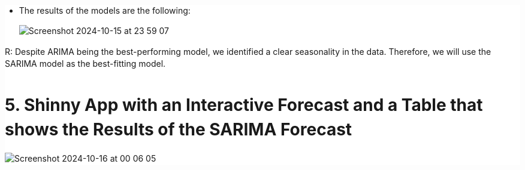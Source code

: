 - The results of the models are the following:

     <img width="651" alt="Screenshot 2024-10-15 at 23 59 07" src="https://github.com/user-attachments/assets/e185ac93-39e3-4b6c-b40e-87a4bff963bc">

R: Despite ARIMA being the best-performing model, we identified a clear seasonality in the data. Therefore, we will use the SARIMA model as the best-fitting model.

# 5. Shinny App with an Interactive Forecast and a Table that shows the Results of the SARIMA Forecast

<img width="1428" alt="Screenshot 2024-10-16 at 00 06 05" src="https://github.com/user-attachments/assets/3dfd5ea2-1273-4b18-b80a-a9b01486d218">



